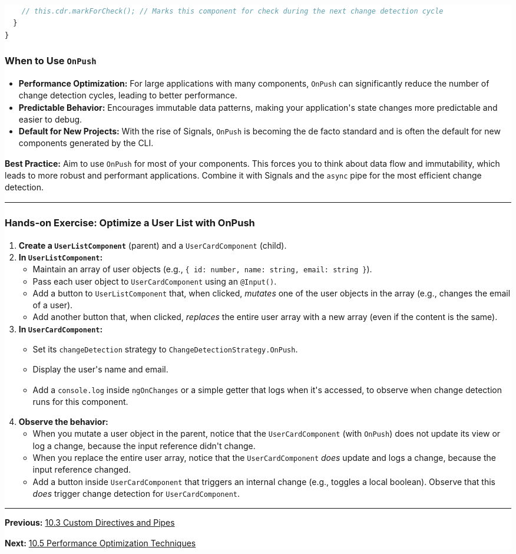 ```typescript
    // this.cdr.markForCheck(); // Marks this component for check during the next change detection cycle
  }
}
```

### When to Use `OnPush`

*   **Performance Optimization:** For large applications with many components, `OnPush` can significantly reduce the number of change detection cycles, leading to better performance.
*   **Predictable Behavior:** Encourages immutable data patterns, making your application's state changes more predictable and easier to debug.
*   **Default for New Projects:** With the rise of Signals, `OnPush` is becoming the de facto standard and is often the default for new components generated by the CLI.

**Best Practice:** Aim to use `OnPush` for most of your components. This forces you to think about data flow and immutability, which leads to more robust and performant applications. Combine it with Signals and the `async` pipe for the most efficient change detection.

---

### Hands-on Exercise: Optimize a User List with OnPush

1.  **Create a `UserListComponent`** (parent) and a `UserCardComponent` (child).
2.  **In `UserListComponent`:**
    *   Maintain an array of user objects (e.g., `{ id: number, name: string, email: string }`).
    *   Pass each user object to `UserCardComponent` using an `@Input()`.
    *   Add a button to `UserListComponent` that, when clicked, *mutates* one of the user objects in the array (e.g., changes the email of a user).
    *   Add another button that, when clicked, *replaces* the entire user array with a new array (even if the content is the same).
3.  **In `UserCardComponent`:**
    *   Set its `changeDetection` strategy to `ChangeDetectionStrategy.OnPush`.

    *   Display the user's name and email.
    *   Add a `console.log` inside `ngOnChanges` or a simple getter that logs when it's accessed, to observe when change detection runs for this component.
4.  **Observe the behavior:**
    *   When you mutate a user object in the parent, notice that the `UserCardComponent` (with `OnPush`) does not update its view or log a change, because the input reference didn't change.
    *   When you replace the entire user array, notice that the `UserCardComponent` *does* update and logs a change, because the input reference changed.
    *   Add a button inside `UserCardComponent` that triggers an internal change (e.g., toggles a local boolean). Observe that this *does* trigger change detection for `UserCardComponent`.

---

**Previous:** [10.3 Custom Directives and Pipes](./10.3-custom-directives-pipes.md)

**Next:** [10.5 Performance Optimization Techniques](./10.5-performance-optimization.md)